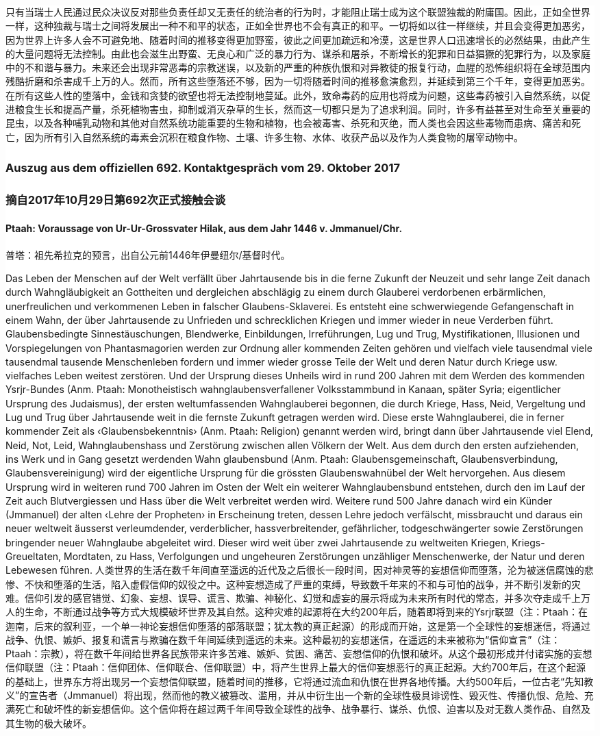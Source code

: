 只有当瑞士人民通过民众决议反对那些负责任却又无责任的统治者的行为时，才能阻止瑞士成为这个联盟独裁的附庸国。因此，正如全世界一样，这种独裁与瑞士之间将发展出一种不和平的状态，正如全世界也不会有真正的和平。一切将如以往一样继续，并且会变得更加恶劣，因为世界上许多人会不可避免地、随着时间的推移变得更加野蛮，彼此之间更加疏远和冷漠，这是世界人口迅速增长的必然结果，由此产生的大量问题将无法控制。由此也会滋生出野蛮、无良心和广泛的暴力行为、谋杀和屠杀，不断增长的犯罪和日益猖獗的犯罪行为，以及家庭中的不和谐与暴力。未来还会出现非常恶毒的宗教迷误，以及新的严重的种族仇恨和对异教徒的报复行动，血腥的恐怖组织将在全球范围内残酷折磨和杀害成千上万的人。然而，所有这些堕落还不够，因为一切将随着时间的推移愈演愈烈，并延续到第三个千年，变得更加恶劣。在所有这些人性的堕落中，金钱和贪婪的欲望也将无法控制地蔓延。此外，致命毒药的应用也将成为问题，这些毒药被引入自然系统，以促进粮食生长和提高产量，杀死植物害虫，抑制或消灭杂草的生长，然而这一切都只是为了追求利润。同时，许多有益甚至对生命至关重要的昆虫，以及各种哺乳动物和其他对自然系统功能重要的生物和植物，也会被毒害、杀死和灭绝，而人类也会因这些毒物而患病、痛苦和死亡，因为所有引入自然系统的毒素会沉积在粮食作物、土壤、许多生物、水体、收获产品以及作为人类食物的屠宰动物中。

### Auszug aus dem offiziellen 692. Kontaktgespräch vom 29. Oktober 2017
### 摘自2017年10月29日第692次正式接触会谈

#### Ptaah: Voraussage von Ur-Ur-Grossvater Hilak, aus dem Jahr 1446 v. Jmmanuel/Chr.
普塔：祖先希拉克的预言，出自公元前1446年伊曼纽尔/基督时代。

Das Leben der Menschen auf der Welt verfällt über Jahrtausende bis in die ferne Zukunft der Neuzeit und sehr lange Zeit danach durch Wahngläubigkeit an Gottheiten und dergleichen abschlägig zu einem durch Glauberei verdorbenen erbärmlichen, unerfreulichen und verkommenen Leben in falscher Glaubens-Sklaverei. Es entsteht eine schwerwiegende Gefangenschaft in einem Wahn, der über Jahrtausende zu Unfrieden und schrecklichen Kriegen und immer wieder in neue Verderben führt. Glaubensbedingte Sinnestäuschungen, Blendwerke, Einbildungen, Irreführungen, Lug und Trug, Mystifikationen, Illusionen und Vorspiegelungen von Phantasmagorien werden zur Ordnung aller kommenden Zeiten gehören und vielfach viele tausendmal viele tausendmal tausende Menschenleben fordern und immer wieder grosse Teile der Welt und deren Natur durch Kriege usw. vielfaches Leben weitest zerstören. Und der Ursprung dieses Unheils wird in rund 200 Jahren mit dem Werden des kommenden Ysrjr-Bundes (Anm. Ptaah: Monotheistisch wahnglaubensverfallener Volksstammbund in Kanaan, später Syria; eigentlicher Ursprung des Judaismus), der ersten weltumfassenden Wahnglauberei begonnen, die durch Kriege, Hass, Neid, Vergeltung und Lug und Trug über Jahrtausende weit in die fernste Zukunft getragen werden wird. Diese erste Wahnglauberei, die in ferner kommender Zeit als ‹Glaubensbekenntnis› (Anm. Ptaah: Religion) genannt werden wird, bringt dann über Jahrtausende viel Elend, Neid, Not, Leid, Wahnglaubenshass und Zerstörung zwischen allen Völkern der Welt. Aus dem durch den ersten aufziehenden, ins Werk und in Gang gesetzt werdenden Wahn glaubensbund (Anm. Ptaah: Glaubensgemeinschaft, Glaubensverbindung, Glaubensvereinigung) wird der eigentliche Ursprung für die grössten Glaubenswahnübel der Welt hervorgehen. Aus diesem Ursprung wird in weiteren rund 700 Jahren im Osten der Welt ein weiterer Wahnglaubensbund entstehen, durch den im Lauf der Zeit auch Blutvergiessen und Hass über die Welt verbreitet werden wird. Weitere rund 500 Jahre danach wird ein Künder (Jmmanuel) der alten ‹Lehre der Propheten› in Erscheinung treten, dessen Lehre jedoch verfälscht, missbraucht und daraus ein neuer weltweit äusserst verleumdender, verderblicher, hassverbreitender, gefährlicher, todgeschwängerter sowie Zerstörungen bringender neuer Wahnglaube abgeleitet wird. Dieser wird weit über zwei Jahrtausende zu weltweiten Kriegen, Kriegs-Greueltaten, Mordtaten, zu Hass, Verfolgungen und ungeheuren Zerstörungen unzähliger Menschenwerke, der Natur und deren Lebewesen führen.
人类世界的生活在数千年间直至遥远的近代及之后很长一段时间，因对神灵等的妄想信仰而堕落，沦为被迷信腐蚀的悲惨、不快和堕落的生活，陷入虚假信仰的奴役之中。这种妄想造成了严重的束缚，导致数千年来的不和与可怕的战争，并不断引发新的灾难。信仰引发的感官错觉、幻象、妄想、误导、谎言、欺骗、神秘化、幻觉和虚妄的展示将成为未来所有时代的常态，并多次夺走成千上万人的生命，不断通过战争等方式大规模破坏世界及其自然。这种灾难的起源将在大约200年后，随着即将到来的Ysrjr联盟（注：Ptaah：在迦南，后来的叙利亚，一个单一神论妄想信仰堕落的部落联盟；犹太教的真正起源）的形成而开始，这是第一个全球性的妄想迷信，将通过战争、仇恨、嫉妒、报复和谎言与欺骗在数千年间延续到遥远的未来。这种最初的妄想迷信，在遥远的未来被称为“信仰宣言”（注：Ptaah：宗教），将在数千年间给世界各民族带来许多苦难、嫉妒、贫困、痛苦、妄想信仰的仇恨和破坏。从这个最初形成并付诸实施的妄想信仰联盟（注：Ptaah：信仰团体、信仰联合、信仰联盟）中，将产生世界上最大的信仰妄想恶行的真正起源。大约700年后，在这个起源的基础上，世界东方将出现另一个妄想信仰联盟，随着时间的推移，它将通过流血和仇恨在世界各地传播。大约500年后，一位古老“先知教义”的宣告者（Jmmanuel）将出现，然而他的教义被篡改、滥用，并从中衍生出一个新的全球性极具诽谤性、毁灭性、传播仇恨、危险、充满死亡和破坏性的新妄想信仰。这个信仰将在超过两千年间导致全球性的战争、战争暴行、谋杀、仇恨、迫害以及对无数人类作品、自然及其生物的极大破坏。
